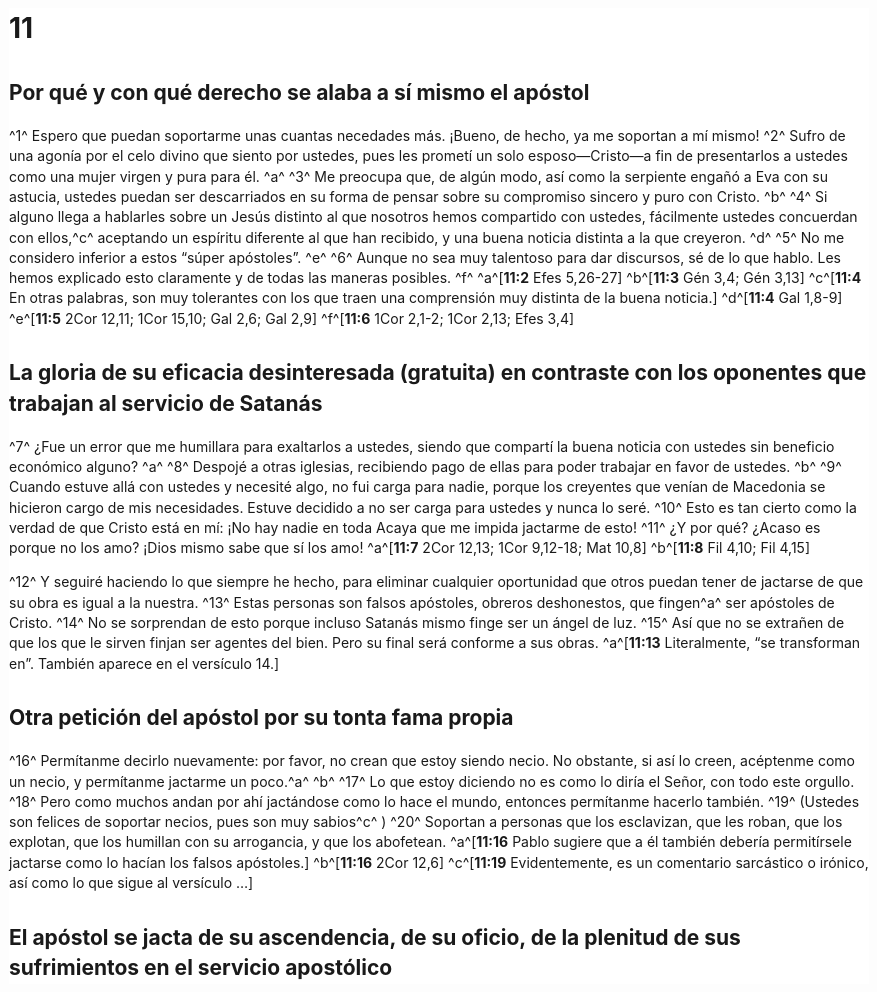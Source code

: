 # 11 
## Por qué y con qué derecho se alaba a sí mismo el apóstol
^1^ Espero que puedan soportarme unas cuantas necedades más. ¡Bueno, de hecho, ya me soportan a mí mismo! ^2^ Sufro de una agonía por el celo divino que siento por ustedes, pues les prometí un solo esposo—Cristo—a fin de presentarlos a ustedes como una mujer virgen y pura para él. ^a^ ^3^ Me preocupa que, de algún modo, así como la serpiente engañó a Eva con su astucia, ustedes puedan ser descarriados en su forma de pensar sobre su compromiso sincero y puro con Cristo. ^b^ ^4^ Si alguno llega a hablarles sobre un Jesús distinto al que nosotros hemos compartido con ustedes, fácilmente ustedes concuerdan con ellos,^c^ aceptando un espíritu diferente al que han recibido, y una buena noticia distinta a la que creyeron. ^d^ ^5^ No me considero inferior a estos “súper apóstoles”. ^e^ ^6^ Aunque no sea muy talentoso para dar discursos, sé de lo que hablo. Les hemos explicado esto claramente y de todas las maneras posibles. ^f^ 
^a^[**11:2** Efes 5,26-27] ^b^[**11:3** Gén 3,4; Gén 3,13] ^c^[**11:4** En otras palabras, son muy tolerantes con los que traen una comprensión muy distinta de la buena noticia.] ^d^[**11:4** Gal 1,8-9] ^e^[**11:5** 2Cor 12,11; 1Cor 15,10; Gal 2,6; Gal 2,9] ^f^[**11:6** 1Cor 2,1-2; 1Cor 2,13; Efes 3,4]

## La gloria de su eficacia desinteresada (gratuita) en contraste con los oponentes que trabajan al servicio de Satanás
^7^ ¿Fue un error que me humillara para exaltarlos a ustedes, siendo que compartí la buena noticia con ustedes sin beneficio económico alguno? ^a^ ^8^ Despojé a otras iglesias, recibiendo pago de ellas para poder trabajar en favor de ustedes. ^b^ ^9^ Cuando estuve allá con ustedes y necesité algo, no fui carga para nadie, porque los creyentes que venían de Macedonia se hicieron cargo de mis necesidades. Estuve decidido a no ser carga para ustedes y nunca lo seré. ^10^ Esto es tan cierto como la verdad de que Cristo está en mí: ¡No hay nadie en toda Acaya que me impida jactarme de esto! ^11^ ¿Y por qué? ¿Acaso es porque no los amo? ¡Dios mismo sabe que sí los amo! 
^a^[**11:7** 2Cor 12,13; 1Cor 9,12-18; Mat 10,8] ^b^[**11:8** Fil 4,10; Fil 4,15]

^12^ Y seguiré haciendo lo que siempre he hecho, para eliminar cualquier oportunidad que otros puedan tener de jactarse de que su obra es igual a la nuestra. ^13^ Estas personas son falsos apóstoles, obreros deshonestos, que fingen^a^ ser apóstoles de Cristo. ^14^ No se sorprendan de esto porque incluso Satanás mismo finge ser un ángel de luz. ^15^ Así que no se extrañen de que los que le sirven finjan ser agentes del bien. Pero su final será conforme a sus obras. 
^a^[**11:13** Literalmente, “se transforman en”. También aparece en el versículo 14.]

## Otra petición del apóstol por su tonta fama propia
^16^ Permítanme decirlo nuevamente: por favor, no crean que estoy siendo necio. No obstante, si así lo creen, acéptenme como un necio, y permítanme jactarme un poco.^a^ ^b^ ^17^ Lo que estoy diciendo no es como lo diría el Señor, con todo este orgullo. ^18^ Pero como muchos andan por ahí jactándose como lo hace el mundo, entonces permítanme hacerlo también. ^19^ (Ustedes son felices de soportar necios, pues son muy sabios^c^ ) ^20^ Soportan a personas que los esclavizan, que les roban, que los explotan, que los humillan con su arrogancia, y que los abofetean. 
^a^[**11:16** Pablo sugiere que a él también debería permitírsele jactarse como lo hacían los falsos apóstoles.] ^b^[**11:16** 2Cor 12,6] ^c^[**11:19** Evidentemente, es un comentario sarcástico o irónico, así como lo que sigue al versículo …]

## El apóstol se jacta de su ascendencia, de su oficio, de la plenitud de sus sufrimientos en el servicio apostólico